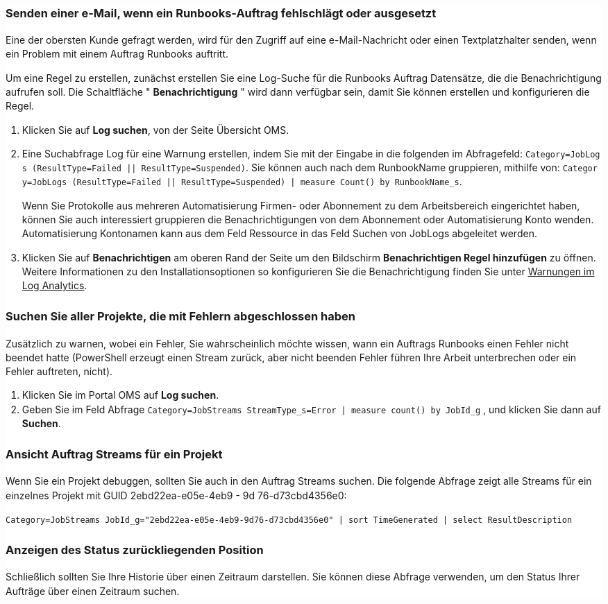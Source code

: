 ### <a name="send-an-email-when-a-runbook-job-fails-or-suspends"></a>Senden einer e-Mail, wenn ein Runbooks-Auftrag fehlschlägt oder ausgesetzt 

Eine der obersten Kunde gefragt werden, wird für den Zugriff auf eine e-Mail-Nachricht oder einen Textplatzhalter senden, wenn ein Problem mit einem Auftrag Runbooks auftritt.   

Um eine Regel zu erstellen, zunächst erstellen Sie eine Log-Suche für die Runbooks Auftrag Datensätze, die die Benachrichtigung aufrufen soll.  Die Schaltfläche " **Benachrichtigung** " wird dann verfügbar sein, damit Sie können erstellen und konfigurieren die Regel.

1.  Klicken Sie auf **Log suchen**, von der Seite Übersicht OMS.
2.  Eine Suchabfrage Log für eine Warnung erstellen, indem Sie mit der Eingabe in die folgenden im Abfragefeld: `Category=JobLogs (ResultType=Failed || ResultType=Suspended)`.  Sie können auch nach dem RunbookName gruppieren, mithilfe von: `Category=JobLogs (ResultType=Failed || ResultType=Suspended) | measure Count() by RunbookName_s`.   
  
    Wenn Sie Protokolle aus mehreren Automatisierung Firmen- oder Abonnement zu dem Arbeitsbereich eingerichtet haben, können Sie auch interessiert gruppieren die Benachrichtigungen von dem Abonnement oder Automatisierung Konto wenden.  Automatisierung Kontonamen kann aus dem Feld Ressource in das Feld Suchen von JobLogs abgeleitet werden.  

3.  Klicken Sie auf **Benachrichtigen** am oberen Rand der Seite um den Bildschirm **Benachrichtigen Regel hinzufügen** zu öffnen.  Weitere Informationen zu den Installationsoptionen so konfigurieren Sie die Benachrichtigung finden Sie unter [Warnungen im Log Analytics](../log-analytics/log-analytics-alerts.md#creating-an-alert-rule).

### <a name="find-all-jobs-that-have-completed-with-errors"></a>Suchen Sie aller Projekte, die mit Fehlern abgeschlossen haben 

Zusätzlich zu warnen, wobei ein Fehler, Sie wahrscheinlich möchte wissen, wann ein Auftrags Runbooks einen Fehler nicht beendet hatte (PowerShell erzeugt einen Stream zurück, aber nicht beenden Fehler führen Ihre Arbeit unterbrechen oder ein Fehler auftreten, nicht).    

1. Klicken Sie im Portal OMS auf **Log suchen**.
2. Geben Sie im Feld Abfrage `Category=JobStreams StreamType_s=Error | measure count() by JobId_g` , und klicken Sie dann auf **Suchen**.


### <a name="view-job-streams-for-a-job"></a>Ansicht Auftrag Streams für ein Projekt  

Wenn Sie ein Projekt debuggen, sollten Sie auch in den Auftrag Streams suchen.  Die folgende Abfrage zeigt alle Streams für ein einzelnes Projekt mit GUID 2ebd22ea-e05e-4eb9 - 9d 76-d73cbd4356e0:   

`Category=JobStreams JobId_g="2ebd22ea-e05e-4eb9-9d76-d73cbd4356e0" | sort TimeGenerated | select ResultDescription` 

### <a name="view-historical-job-status"></a>Anzeigen des Status zurückliegenden Position 

Schließlich sollten Sie Ihre Historie über einen Zeitraum darstellen.  Sie können diese Abfrage verwenden, um den Status Ihrer Aufträge über einen Zeitraum suchen. 
